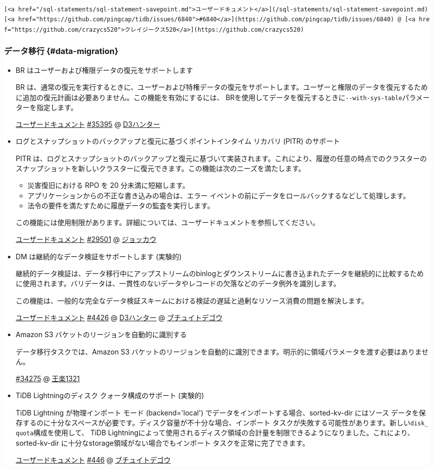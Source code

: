     [<a href="/sql-statements/sql-statement-savepoint.md">ユーザードキュメント</a>](/sql-statements/sql-statement-savepoint.md) [<a href="https://github.com/pingcap/tidb/issues/6840">#6840</a>](https://github.com/pingcap/tidb/issues/6840) @ [<a href="https://github.com/crazycs520">クレイジークス520</a>](https://github.com/crazycs520)

### データ移行 {#data-migration}

-   BR はユーザーおよび権限データの復元をサポートします

    BR は、通常の復元を実行するときに、ユーザーおよび特権データの復元をサポートします。ユーザーと権限のデータを復元するために追加の復元計画は必要ありません。この機能を有効にするには、 BRを使用してデータを復元するときに`--with-sys-table`パラメーターを指定します。

    [<a href="/br/br-snapshot-guide.md#restore-tables-in-the-mysql-schema">ユーザードキュメント</a>](/br/br-snapshot-guide.md#restore-tables-in-the-mysql-schema) [<a href="https://github.com/pingcap/tidb/issues/35395">#35395</a>](https://github.com/pingcap/tidb/issues/35395) @ [<a href="https://github.com/D3Hunter">D3ハンター</a>](https://github.com/D3Hunter)

-   ログとスナップショットのバックアップと復元に基づくポイントインタイム リカバリ (PITR) のサポート

    PITR は、ログとスナップショットのバックアップと復元に基づいて実装されます。これにより、履歴の任意の時点でのクラスターのスナップショットを新しいクラスターに復元できます。この機能は次のニーズを満たします。

    -   災害復旧における RPO を 20 分未満に短縮します。
    -   アプリケーションからの不正な書き込みの場合は、エラー イベントの前にデータをロールバックするなどして処理します。
    -   法令の要件を満たすために履歴データの監査を実行します。

    この機能には使用制限があります。詳細については、ユーザードキュメントを参照してください。

    [<a href="/br/backup-and-restore-overview.md">ユーザードキュメント</a>](/br/backup-and-restore-overview.md) [<a href="https://github.com/pingcap/tidb/issues/29501">#29501</a>](https://github.com/pingcap/tidb/issues/29501) @ [<a href="https://github.com/joccau">ジョッカウ</a>](https://github.com/joccau)

-   DM は継続的なデータ検証をサポートします (実験的)

    継続的データ検証は、データ移行中にアップストリームのbinlogとダウンストリームに書き込まれたデータを継続的に比較するために使用されます。バリデータは、一貫性のないデータやレコードの欠落などのデータ例外を識別します。

    この機能は、一般的な完全なデータ検証スキームにおける検証の遅延と過剰なリソース消費の問題を解決します。

    [<a href="/dm/dm-continuous-data-validation.md">ユーザードキュメント</a>](/dm/dm-continuous-data-validation.md) [<a href="https://github.com/pingcap/tiflow/issues/4426">#4426</a>](https://github.com/pingcap/tiflow/issues/4426) @ [<a href="https://github.com/D3Hunter">D3ハンター</a>](https://github.com/D3Hunter) @ [<a href="https://github.com/buchuitoudegou">ブチュイトデゴウ</a>](https://github.com/buchuitoudegou)

-   Amazon S3 バケットのリージョンを自動的に識別する

    データ移行タスクでは、Amazon S3 バケットのリージョンを自動的に識別できます。明示的に領域パラメータを渡す必要はありません。

    [<a href="https://github.com/pingcap/tidb/issues/34275">#34275</a>](https://github.com/pingcap/tidb/issues/34275) @ [<a href="https://github.com/WangLe1321">王楽1321</a>](https://github.com/WangLe1321)

-   TiDB Lightningのディスク クォータ構成のサポート (実験的)

    TiDB Lightning が物理インポート モード (backend=&#39;local&#39;) でデータをインポートする場合、sorted-kv-dir にはソース データを保存するのに十分なスペースが必要です。ディスク容量が不十分な場合、インポート タスクが失敗する可能性があります。新しい`disk_quota`構成を使用して、 TiDB Lightningによって使用されるディスク領域の合計量を制限できるようになりました。これにより、sorted-kv-dir に十分なstorage領域がない場合でもインポート タスクを正常に完了できます。

    [<a href="/tidb-lightning/tidb-lightning-physical-import-mode-usage.md#configure-disk-quota-new-in-v620">ユーザードキュメント</a>](/tidb-lightning/tidb-lightning-physical-import-mode-usage.md#configure-disk-quota-new-in-v620) [<a href="https://github.com/pingcap/tidb-lightning/issues/446">#446</a>](https://github.com/pingcap/tidb-lightning/issues/446) @ [<a href="https://github.com/buchuitoudegou">ブチュイトデゴウ</a>](https://github.com/buchuitoudegou)
